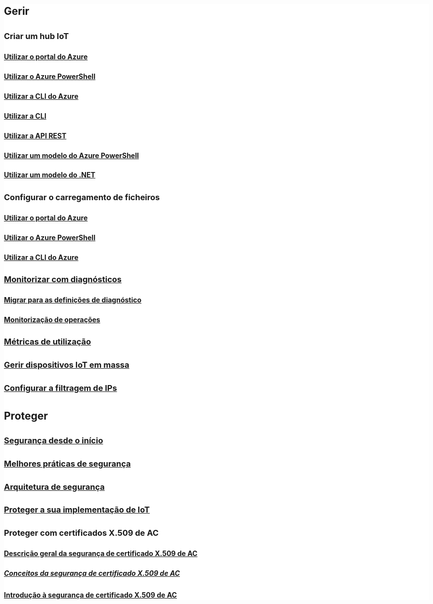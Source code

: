 ## Gerir
### Criar um hub IoT 
#### [Utilizar o portal do Azure](iot-hub-create-through-portal.md)
#### [Utilizar o Azure PowerShell](iot-hub-create-using-powershell.md)
#### [Utilizar a CLI do Azure](iot-hub-create-using-cli.md)
#### [Utilizar a CLI](iot-hub-create-using-cli-nodejs.md)
#### [Utilizar a API REST](iot-hub-rm-rest.md)
#### [Utilizar um modelo do Azure PowerShell](iot-hub-rm-template-powershell.md)
#### [Utilizar um modelo do .NET](iot-hub-rm-template.md)
### Configurar o carregamento de ficheiros
#### [Utilizar o portal do Azure](iot-hub-configure-file-upload.md)
#### [Utilizar o Azure PowerShell](iot-hub-configure-file-upload-powershell.md)
#### [Utilizar a CLI do Azure](iot-hub-configure-file-upload-cli.md)
### [Monitorizar com diagnósticos](iot-hub-monitor-resource-health.md)
#### [Migrar para as definições de diagnóstico](iot-hub-migrate-to-diagnostics-settings.md)
#### [Monitorização de operações](iot-hub-operations-monitoring.md)
### [Métricas de utilização](iot-hub-metrics.md)
### [Gerir dispositivos IoT em massa](iot-hub-bulk-identity-mgmt.md)
### [Configurar a filtragem de IPs](iot-hub-ip-filtering.md)

## Proteger
### [Segurança desde o início](iot-hub-security-ground-up.md)
### [Melhores práticas de segurança](iot-hub-security-best-practices.md)
### [Arquitetura de segurança](iot-hub-security-architecture.md)
### [Proteger a sua implementação de IoT](iot-hub-security-deployment.md)
### Proteger com certificados X.509 de AC
#### [Descrição geral da segurança de certificado X.509 de AC](iot-hub-x509ca-overview.md)
##### [Conceitos da segurança de certificado X.509 de AC](iot-hub-x509ca-concept.md)
#### [Introdução à segurança de certificado X.509 de AC](iot-hub-security-x509-get-started.md)